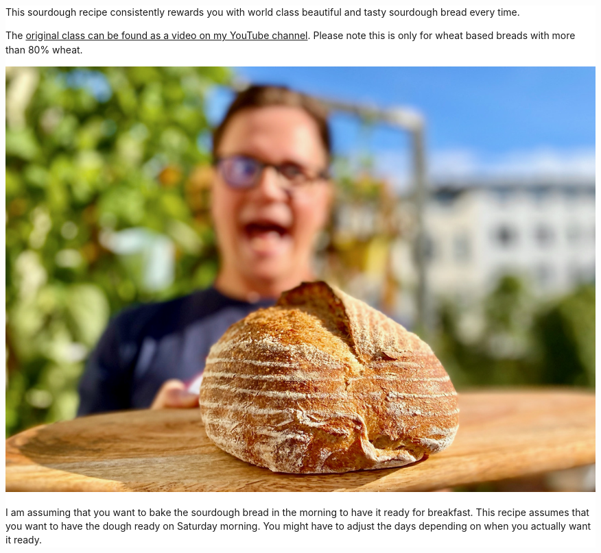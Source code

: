 This sourdough recipe consistently rewards you with world class beautiful and tasty sourdough bread every time.

The [original class can be found as a video on my YouTube channel](https://www.youtube.com/watch?v=NMglhwp2lNs).
Please note this is only for wheat based breads with more than 80% wheat.

[![The final sourdough bread](/images/last-sourdough-recipe-1.jpg)](/images/last-sourdough-recipe-1.jpg)

I am assuming that you want to bake the sourdough bread in the morning to have it ready for breakfast.
This recipe assumes that you want to have the dough ready on Saturday morning. 
You might have to adjust the days depending on when you actually want it ready.
